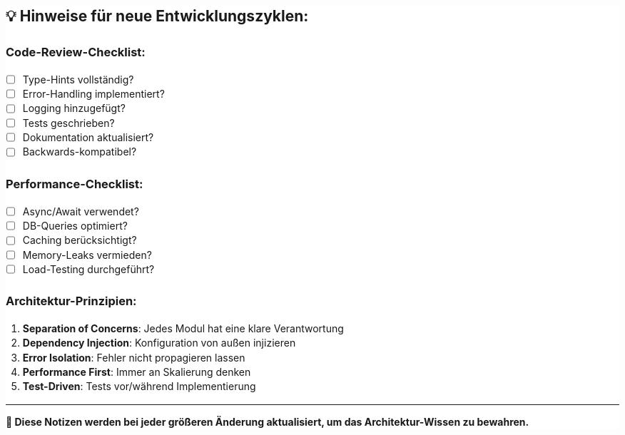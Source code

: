 ## 💡 **Hinweise für neue Entwicklungszyklen:**

### **Code-Review-Checklist:**
- [ ] Type-Hints vollständig?
- [ ] Error-Handling implementiert?
- [ ] Logging hinzugefügt?
- [ ] Tests geschrieben?
- [ ] Dokumentation aktualisiert?
- [ ] Backwards-kompatibel?

### **Performance-Checklist:**
- [ ] Async/Await verwendet?
- [ ] DB-Queries optimiert?
- [ ] Caching berücksichtigt?
- [ ] Memory-Leaks vermieden?
- [ ] Load-Testing durchgeführt?

### **Architektur-Prinzipien:**
1. **Separation of Concerns**: Jedes Modul hat eine klare Verantwortung
2. **Dependency Injection**: Konfiguration von außen injizieren
3. **Error Isolation**: Fehler nicht propagieren lassen
4. **Performance First**: Immer an Skalierung denken
5. **Test-Driven**: Tests vor/während Implementierung

---

**🎯 Diese Notizen werden bei jeder größeren Änderung aktualisiert, um das Architektur-Wissen zu bewahren.**
